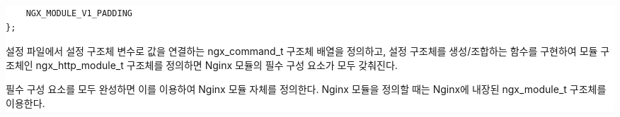 ```
    NGX_MODULE_V1_PADDING
};
```
설정 파일에서 설정 구조체 변수로 값을 연결하는 ngx_command_t 구조체 배열을 정의하고, 설정 구조체를 생성/조합하는 함수를 구현하여 모듈 구조체인 ngx_http_module_t 구조체를 정의하면 Nginx 모듈의 필수 구성 요소가 모두 갖춰진다.

필수 구성 요소를 모두 완성하면 이를 이용하여 Nginx 모듈 자체를 정의한다. Nginx 모듈을 정의할 때는 Nginx에 내장된 ngx_module_t 구조체를 이용한다.

